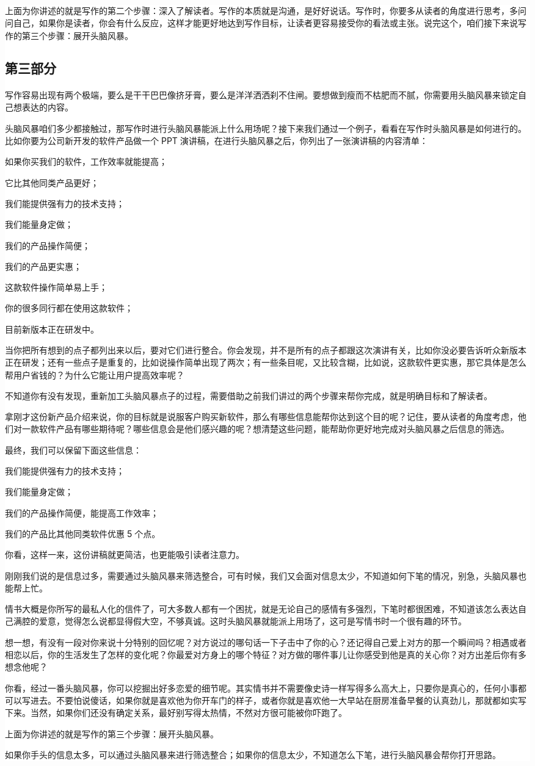 上面为你讲述的就是写作的第二个步骤：深入了解读者。写作的本质就是沟通，是好好说话。写作时，你要多从读者的角度进行思考，多问问自己，如果你是读者，你会有什么反应，这样才能更好地达到写作目标，让读者更容易接受你的看法或主张。说完这个，咱们接下来说写作的第三个步骤：展开头脑风暴。

## 第三部分
写作容易出现有两个极端，要么是干干巴巴像挤牙膏，要么是洋洋洒洒刹不住闸。要想做到瘦而不枯肥而不腻，你需要用头脑风暴来锁定自己想表达的内容。

头脑风暴咱们多少都接触过，那写作时进行头脑风暴能派上什么用场呢？接下来我们通过一个例子，看看在写作时头脑风暴是如何进行的。比如你要为公司新开发的软件产品做一个 PPT 演讲稿，在进行头脑风暴之后，你列出了一张演讲稿的内容清单：

如果你买我们的软件，工作效率就能提高；

它比其他同类产品更好；

我们能提供强有力的技术支持；

我们能量身定做；

我们的产品操作简便；

我们的产品更实惠；

这款软件操作简单易上手；

你的很多同行都在使用这款软件；

目前新版本正在研发中。

当你把所有想到的点子都列出来以后，要对它们进行整合。你会发现，并不是所有的点子都跟这次演讲有关，比如你没必要告诉听众新版本正在研发；还有一些点子是重复的，比如说操作简单出现了两次；有一些条目呢，又比较含糊，比如说，这款软件更实惠，那它具体是怎么帮用户省钱的？为什么它能让用户提高效率呢？

不知道你有没有发现，重新加工头脑风暴点子的过程，需要借助之前我们讲过的两个步骤来帮你完成，就是明确目标和了解读者。

拿刚才这份新产品介绍来说，你的目标就是说服客户购买新软件，那么有哪些信息能帮你达到这个目的呢？记住，要从读者的角度考虑，他们对一款软件产品有哪些期待呢？哪些信息会是他们感兴趣的呢？想清楚这些问题，能帮助你更好地完成对头脑风暴之后信息的筛选。

最终，我们可以保留下面这些信息：

我们能提供强有力的技术支持；

我们能量身定做；

我们的产品操作简便，能提高工作效率；

我们的产品比其他同类软件优惠 5 个点。

你看，这样一来，这份讲稿就更简洁，也更能吸引读者注意力。

刚刚我们说的是信息过多，需要通过头脑风暴来筛选整合，可有时候，我们又会面对信息太少，不知道如何下笔的情况，别急，头脑风暴也能帮上忙。

情书大概是你所写的最私人化的信件了，可大多数人都有一个困扰，就是无论自己的感情有多强烈，下笔时都很困难，不知道该怎么表达自己满腔的爱意，觉得怎么说都显得假大空，不够真诚。这时头脑风暴就能派上用场了，这可是写情书时一个很有趣的环节。

想一想，有没有一段对你来说十分特别的回忆呢？对方说过的哪句话一下子击中了你的心？还记得自己爱上对方的那一个瞬间吗？相遇或者相恋以后，你的生活发生了怎样的变化呢？你最爱对方身上的哪个特征？对方做的哪件事儿让你感受到他是真的关心你？对方出差后你有多想念他呢？

你看，经过一番头脑风暴，你可以挖掘出好多恋爱的细节呢。其实情书并不需要像史诗一样写得多么高大上，只要你是真心的，任何小事都可以写进去。不要怕说傻话，如果你就是喜欢他为你开车门的样子，或者你就是喜欢他一大早站在厨房准备早餐的认真劲儿，那就都如实写下来。当然，如果你们还没有确定关系，最好别写得太热情，不然对方很可能被你吓跑了。

上面为你讲述的就是写作的第三个步骤：展开头脑风暴。

如果你手头的信息太多，可以通过头脑风暴来进行筛选整合；如果你的信息太少，不知道怎么下笔，进行头脑风暴会帮你打开思路。
